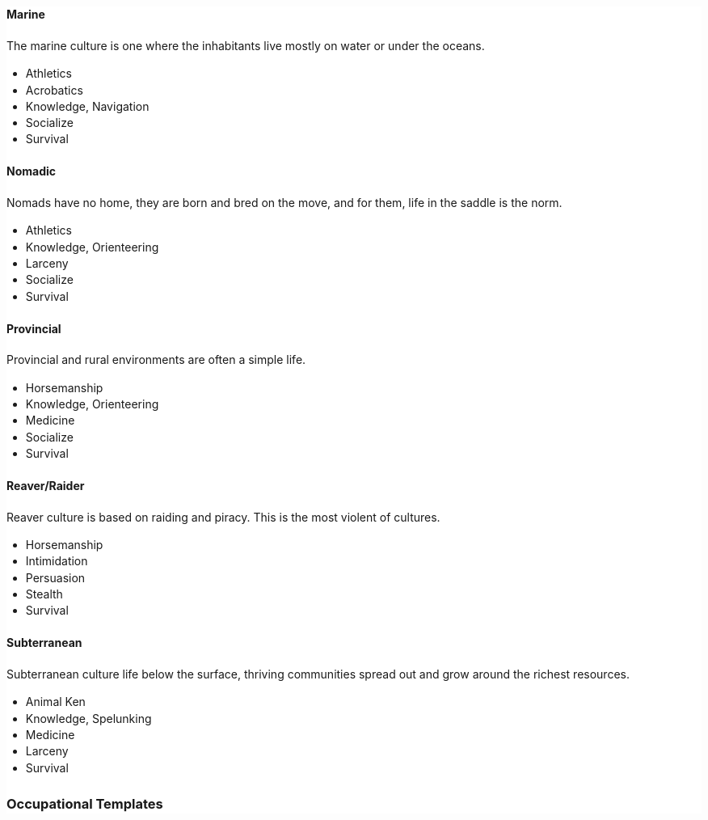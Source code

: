 #### Marine

The marine culture is one where the inhabitants live mostly on water or under the oceans.

* Athletics
* Acrobatics
* Knowledge, Navigation
* Socialize
* Survival

#### Nomadic

Nomads have no home, they are born and bred on the move, and for them, life in the saddle is the norm.

* Athletics
* Knowledge, Orienteering
* Larceny
* Socialize
* Survival

#### Provincial

Provincial and rural environments are often a simple life.

* Horsemanship
* Knowledge, Orienteering
* Medicine
* Socialize
* Survival

#### Reaver/Raider

Reaver culture is based on raiding and piracy.
This is the most violent of cultures.

* Horsemanship
* Intimidation
* Persuasion
* Stealth
* Survival

#### Subterranean

Subterranean culture life below the surface, 
thriving communities spread out and grow 
around the richest resources.

* Animal Ken
* Knowledge, Spelunking
* Medicine
* Larceny
* Survival

### Occupational Templates
